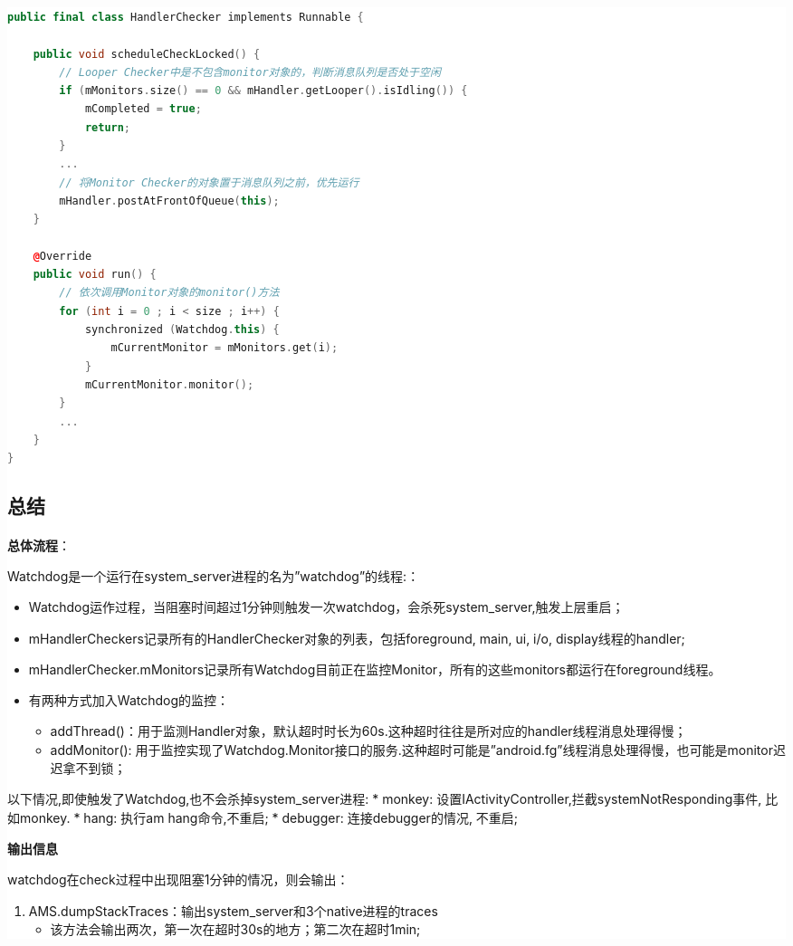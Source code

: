 ```cpp
public final class HandlerChecker implements Runnable {

    public void scheduleCheckLocked() {
        // Looper Checker中是不包含monitor对象的，判断消息队列是否处于空闲
        if (mMonitors.size() == 0 && mHandler.getLooper().isIdling()) {
            mCompleted = true;
            return;
        }
        ...
        // 将Monitor Checker的对象置于消息队列之前，优先运行
        mHandler.postAtFrontOfQueue(this);
    }

    @Override
    public void run() {
        // 依次调用Monitor对象的monitor()方法
        for (int i = 0 ; i < size ; i++) {
            synchronized (Watchdog.this) {
                mCurrentMonitor = mMonitors.get(i);
            }
            mCurrentMonitor.monitor();
        }
        ...
    }
}

```

## 总结

**总体流程**：

Watchdog是一个运行在system_server进程的名为”watchdog”的线程:：

* Watchdog运作过程，当阻塞时间超过1分钟则触发一次watchdog，会杀死system_server,触发上层重启；

* mHandlerCheckers记录所有的HandlerChecker对象的列表，包括foreground, main, ui, i/o, display线程的handler;

* mHandlerChecker.mMonitors记录所有Watchdog目前正在监控Monitor，所有的这些monitors都运行在foreground线程。

* 有两种方式加入Watchdog的监控：
    * addThread()：用于监测Handler对象，默认超时时长为60s.这种超时往往是所对应的handler线程消息处理得慢；
    * addMonitor(): 用于监控实现了Watchdog.Monitor接口的服务.这种超时可能是”android.fg”线程消息处理得慢，也可能是monitor迟迟拿不到锁；

以下情况,即使触发了Watchdog,也不会杀掉system_server进程:
    * monkey: 设置IActivityController,拦截systemNotResponding事件, 比如monkey.
    * hang: 执行am hang命令,不重启;
    * debugger: 连接debugger的情况, 不重启;

**输出信息**

watchdog在check过程中出现阻塞1分钟的情况，则会输出：

1. AMS.dumpStackTraces：输出system_server和3个native进程的traces
    * 该方法会输出两次，第一次在超时30s的地方；第二次在超时1min;
